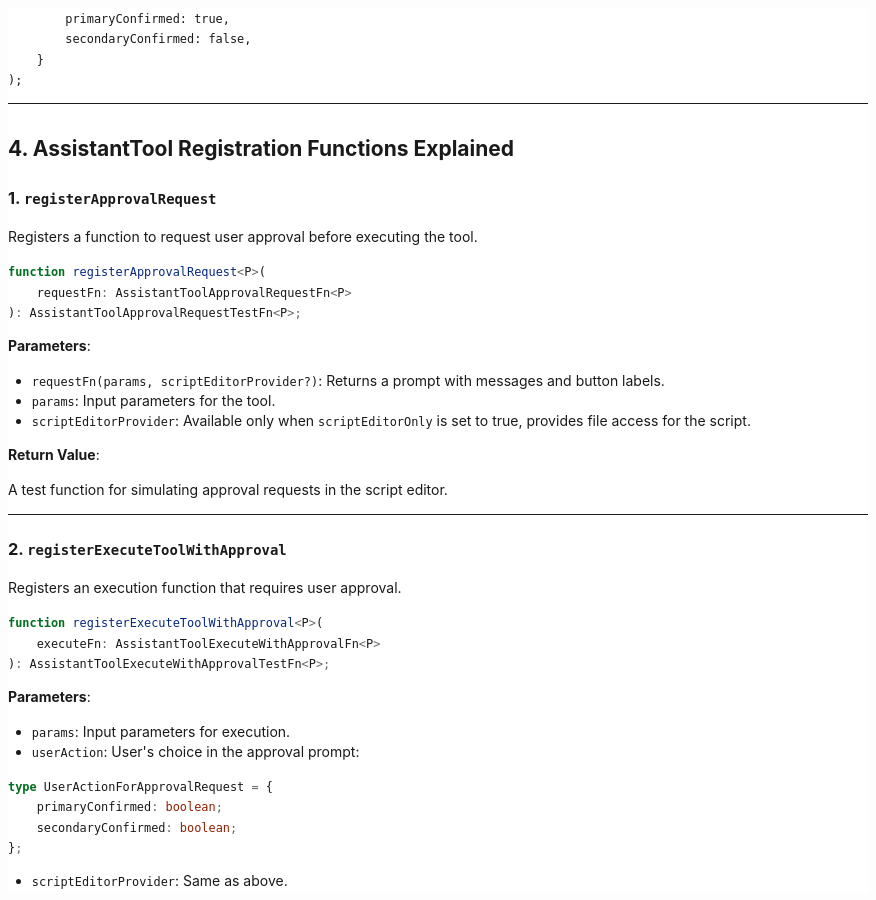 ```tsx
        primaryConfirmed: true,
        secondaryConfirmed: false,
    }
);
```

---

## 4. AssistantTool Registration Functions Explained

### 1. `registerApprovalRequest`

Registers a function to request user approval before executing the tool.

```ts
function registerApprovalRequest<P>(
    requestFn: AssistantToolApprovalRequestFn<P>
): AssistantToolApprovalRequestTestFn<P>;
```

**Parameters**:

-   `requestFn(params, scriptEditorProvider?)`: Returns a prompt with messages and button labels.
-   `params`: Input parameters for the tool.
-   `scriptEditorProvider`: Available only when `scriptEditorOnly` is set to true, provides file access for the script.

**Return Value**:

A test function for simulating approval requests in the script editor.

---

### 2. `registerExecuteToolWithApproval`

Registers an execution function that requires user approval.

```ts
function registerExecuteToolWithApproval<P>(
    executeFn: AssistantToolExecuteWithApprovalFn<P>
): AssistantToolExecuteWithApprovalTestFn<P>;
```

**Parameters**:

-   `params`: Input parameters for execution.
-   `userAction`: User's choice in the approval prompt:

```ts
type UserActionForApprovalRequest = {
    primaryConfirmed: boolean;
    secondaryConfirmed: boolean;
};
```

-   `scriptEditorProvider`: Same as above.
